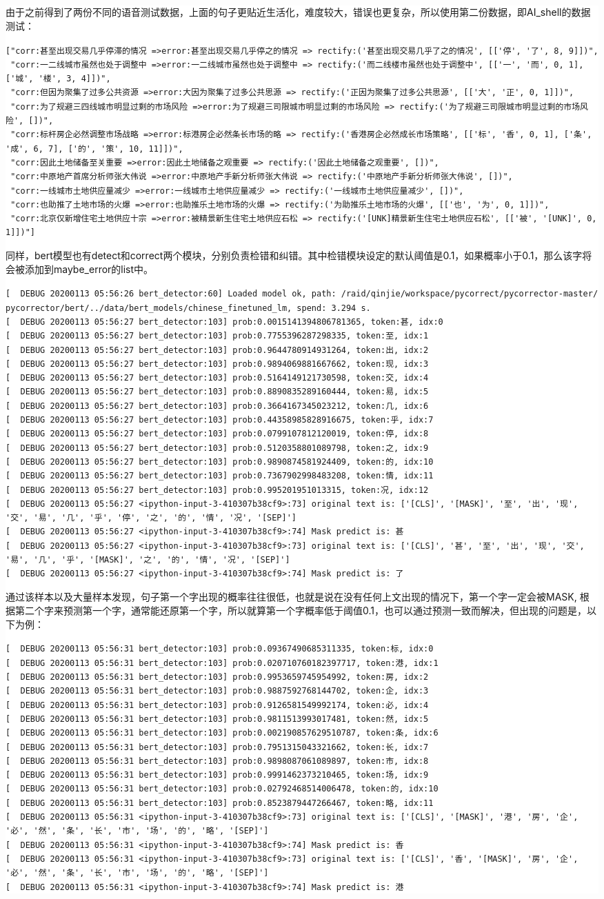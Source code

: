由于之前得到了两份不同的语音测试数据，上面的句子更贴近生活化，难度较大，错误也更复杂，所以使用第二份数据，即AI_shell的数据测试：
```
["corr:甚至出现交易几乎停滞的情况 =>error:甚至出现交易几乎停之的情况 => rectify:('甚至出现交易几乎了之的情况', [['停', '了', 8, 9]])",
 "corr:一二线城市虽然也处于调整中 =>error:一二线城市虽然也处于调整中 => rectify:('而二线楼市虽然也处于调整中', [['一', '而', 0, 1], ['城', '楼', 3, 4]])",
 "corr:但因为聚集了过多公共资源 =>error:大因为聚集了过多公共思源 => rectify:('正因为聚集了过多公共思源', [['大', '正', 0, 1]])",
 "corr:为了规避三四线城市明显过剩的市场风险 =>error:为了规避三司限城市明显过剩的市场风险 => rectify:('为了规避三司限城市明显过剩的市场风险', [])",
 "corr:标杆房企必然调整市场战略 =>error:标港房企必然条长市场的略 => rectify:('香港房企必然成长市场策略', [['标', '香', 0, 1], ['条', '成', 6, 7], ['的', '策', 10, 11]])",
 "corr:因此土地储备至关重要 =>error:因此土地储备之观重要 => rectify:('因此土地储备之观重要', [])",
 "corr:中原地产首席分析师张大伟说 =>error:中原地产手新分析师张大伟说 => rectify:('中原地产手新分析师张大伟说', [])",
 "corr:一线城市土地供应量减少 =>error:一线城市土地供应量减少 => rectify:('一线城市土地供应量减少', [])",
 "corr:也助推了土地市场的火爆 =>error:也助推乐土地市场的火爆 => rectify:('为助推乐土地市场的火爆', [['也', '为', 0, 1]])",
 "corr:北京仅新增住宅土地供应十宗 =>error:被精景新生住宅土地供应石松 => rectify:('[UNK]精景新生住宅土地供应石松', [['被', '[UNK]', 0, 1]])"]
```

同样，bert模型也有detect和correct两个模块，分别负责检错和纠错。其中检错模块设定的默认阈值是0.1，如果概率小于0.1，那么该字将会被添加到maybe_error的list中。

```
[  DEBUG 20200113 05:56:26 bert_detector:60] Loaded model ok, path: /raid/qinjie/workspace/pycorrect/pycorrector-master/pycorrector/bert/../data/bert_models/chinese_finetuned_lm, spend: 3.294 s.
[  DEBUG 20200113 05:56:27 bert_detector:103] prob:0.0015141394806781365, token:甚, idx:0
[  DEBUG 20200113 05:56:27 bert_detector:103] prob:0.7755396287298335, token:至, idx:1
[  DEBUG 20200113 05:56:27 bert_detector:103] prob:0.9644780914931264, token:出, idx:2
[  DEBUG 20200113 05:56:27 bert_detector:103] prob:0.9894069881667662, token:现, idx:3
[  DEBUG 20200113 05:56:27 bert_detector:103] prob:0.5164149121730598, token:交, idx:4
[  DEBUG 20200113 05:56:27 bert_detector:103] prob:0.8890835289160444, token:易, idx:5
[  DEBUG 20200113 05:56:27 bert_detector:103] prob:0.3664167345023212, token:几, idx:6
[  DEBUG 20200113 05:56:27 bert_detector:103] prob:0.44358985828916675, token:乎, idx:7
[  DEBUG 20200113 05:56:27 bert_detector:103] prob:0.0799107812120019, token:停, idx:8
[  DEBUG 20200113 05:56:27 bert_detector:103] prob:0.5120358801089798, token:之, idx:9
[  DEBUG 20200113 05:56:27 bert_detector:103] prob:0.9890874581924409, token:的, idx:10
[  DEBUG 20200113 05:56:27 bert_detector:103] prob:0.7367902998483208, token:情, idx:11
[  DEBUG 20200113 05:56:27 bert_detector:103] prob:0.995201951013315, token:况, idx:12
[  DEBUG 20200113 05:56:27 <ipython-input-3-410307b38cf9>:73] original text is: ['[CLS]', '[MASK]', '至', '出', '现', '交', '易', '几', '乎', '停', '之', '的', '情', '况', '[SEP]']
[  DEBUG 20200113 05:56:27 <ipython-input-3-410307b38cf9>:74] Mask predict is: 甚
[  DEBUG 20200113 05:56:27 <ipython-input-3-410307b38cf9>:73] original text is: ['[CLS]', '甚', '至', '出', '现', '交', '易', '几', '乎', '[MASK]', '之', '的', '情', '况', '[SEP]']
[  DEBUG 20200113 05:56:27 <ipython-input-3-410307b38cf9>:74] Mask predict is: 了
```

通过该样本以及大量样本发现，句子第一个字出现的概率往往很低，也就是说在没有任何上文出现的情况下，第一个字一定会被MASK, 根据第二个字来预测第一个字，通常能还原第一个字，所以就算第一个字概率低于阈值0.1，也可以通过预测一致而解决，但出现的问题是，以下为例：

```
[  DEBUG 20200113 05:56:31 bert_detector:103] prob:0.09367490685311335, token:标, idx:0
[  DEBUG 20200113 05:56:31 bert_detector:103] prob:0.020710760182397717, token:港, idx:1
[  DEBUG 20200113 05:56:31 bert_detector:103] prob:0.9953659745954992, token:房, idx:2
[  DEBUG 20200113 05:56:31 bert_detector:103] prob:0.9887592768144702, token:企, idx:3
[  DEBUG 20200113 05:56:31 bert_detector:103] prob:0.9126581549992174, token:必, idx:4
[  DEBUG 20200113 05:56:31 bert_detector:103] prob:0.9811513993017481, token:然, idx:5
[  DEBUG 20200113 05:56:31 bert_detector:103] prob:0.002190857629510787, token:条, idx:6
[  DEBUG 20200113 05:56:31 bert_detector:103] prob:0.7951315043321662, token:长, idx:7
[  DEBUG 20200113 05:56:31 bert_detector:103] prob:0.9898087061089897, token:市, idx:8
[  DEBUG 20200113 05:56:31 bert_detector:103] prob:0.9991462373210465, token:场, idx:9
[  DEBUG 20200113 05:56:31 bert_detector:103] prob:0.02792468514006478, token:的, idx:10
[  DEBUG 20200113 05:56:31 bert_detector:103] prob:0.8523879447266467, token:略, idx:11
[  DEBUG 20200113 05:56:31 <ipython-input-3-410307b38cf9>:73] original text is: ['[CLS]', '[MASK]', '港', '房', '企', '必', '然', '条', '长', '市', '场', '的', '略', '[SEP]']
[  DEBUG 20200113 05:56:31 <ipython-input-3-410307b38cf9>:74] Mask predict is: 香
[  DEBUG 20200113 05:56:31 <ipython-input-3-410307b38cf9>:73] original text is: ['[CLS]', '香', '[MASK]', '房', '企', '必', '然', '条', '长', '市', '场', '的', '略', '[SEP]']
[  DEBUG 20200113 05:56:31 <ipython-input-3-410307b38cf9>:74] Mask predict is: 港
```